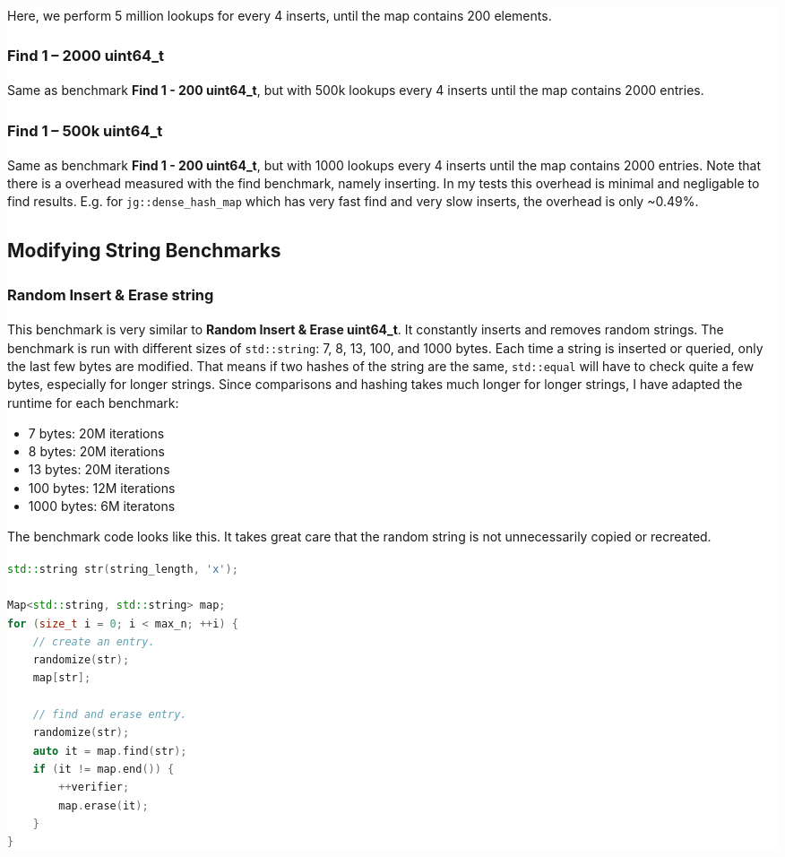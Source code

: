 Here, we perform 5 million lookups for every 4 inserts, until the map contains 200 elements.

### Find 1 – 2000 uint64_t

Same as benchmark **Find 1 - 200 uint64_t**, but with 500k lookups every 4 inserts until the map contains 2000 entries.

### Find 1 – 500k uint64_t

Same as benchmark **Find 1 - 200 uint64_t**, but with 1000 lookups every 4 inserts until the map contains 2000 entries. Note that there is a overhead measured with the find benchmark, namely inserting. In my tests this overhead is minimal and negligable to find results. E.g. for `jg::dense_hash_map` which has very fast find and very slow inserts, the overhead is only ~0.49%.

## Modifying String Benchmarks

### Random Insert & Erase string

This benchmark is very similar to **Random Insert & Erase uint64_t**. It constantly inserts and removes random strings. The benchmark is run with different sizes of `std::string`: 7, 8, 13, 100, and 1000 bytes. Each time a string is inserted or queried, only the last few bytes are modified. That means if two hashes of the string are the same, `std::equal` will have to check quite a few bytes, especially for longer strings. Since comparisons and hashing takes much longer for longer strings, I have adapted the runtime for each benchmark:

* 7 bytes: 20M iterations
* 8 bytes: 20M iterations
* 13 bytes: 20M iterations
* 100 bytes: 12M iterations
* 1000 bytes: 6M iteratons

The benchmark code looks like this. It takes great care that the random string is not unnecessarily copied or recreated.

```cpp
std::string str(string_length, 'x');

Map<std::string, std::string> map;
for (size_t i = 0; i < max_n; ++i) {    
    // create an entry.
    randomize(str);
    map[str];

    // find and erase entry.
    randomize(str);
    auto it = map.find(str);
    if (it != map.end()) {
        ++verifier;
        map.erase(it);
    }
}
```
